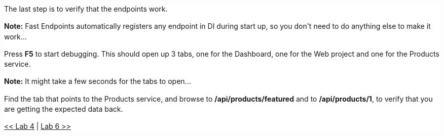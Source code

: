 The last step is to verify that the endpoints work.

__Note:__ Fast Endpoints automatically registers any endpoint in DI during start up, so you don't need to do anything else to make it work...

Press __F5__ to start debugging. This should open up 3 tabs, one for the Dashboard, one for the Web project and one for the Products service.

__Note:__ It might take a few seconds for the tabs to open...

Find the tab that points to the Products service, and browse to __/api/products/featured__ and to __/api/products/1__, to verify that you are getting the expected data back.

[<< Lab 4](../lab4/lab4.md) | [Lab 6 >>](../lab6/lab6.md)